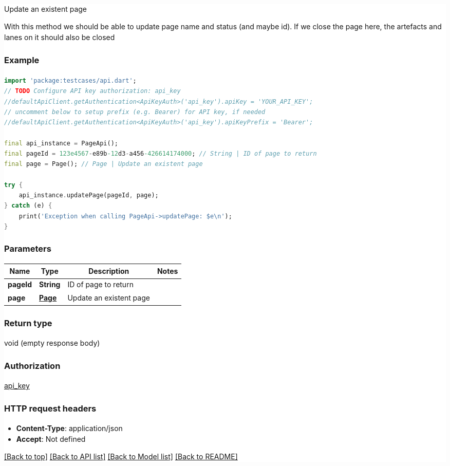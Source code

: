 Update an existent page

With this method we should be able to update page name and status (and maybe id). If we close the page here, the artefacts and lanes on it should also be closed

### Example
```dart
import 'package:testcases/api.dart';
// TODO Configure API key authorization: api_key
//defaultApiClient.getAuthentication<ApiKeyAuth>('api_key').apiKey = 'YOUR_API_KEY';
// uncomment below to setup prefix (e.g. Bearer) for API key, if needed
//defaultApiClient.getAuthentication<ApiKeyAuth>('api_key').apiKeyPrefix = 'Bearer';

final api_instance = PageApi();
final pageId = 123e4567-e89b-12d3-a456-426614174000; // String | ID of page to return
final page = Page(); // Page | Update an existent page

try {
    api_instance.updatePage(pageId, page);
} catch (e) {
    print('Exception when calling PageApi->updatePage: $e\n');
}
```

### Parameters

Name | Type | Description  | Notes
------------- | ------------- | ------------- | -------------
 **pageId** | **String**| ID of page to return | 
 **page** | [**Page**](Page.md)| Update an existent page | 

### Return type

void (empty response body)

### Authorization

[api_key](../README.md#api_key)

### HTTP request headers

 - **Content-Type**: application/json
 - **Accept**: Not defined

[[Back to top]](#) [[Back to API list]](../README.md#documentation-for-api-endpoints) [[Back to Model list]](../README.md#documentation-for-models) [[Back to README]](../README.md)

